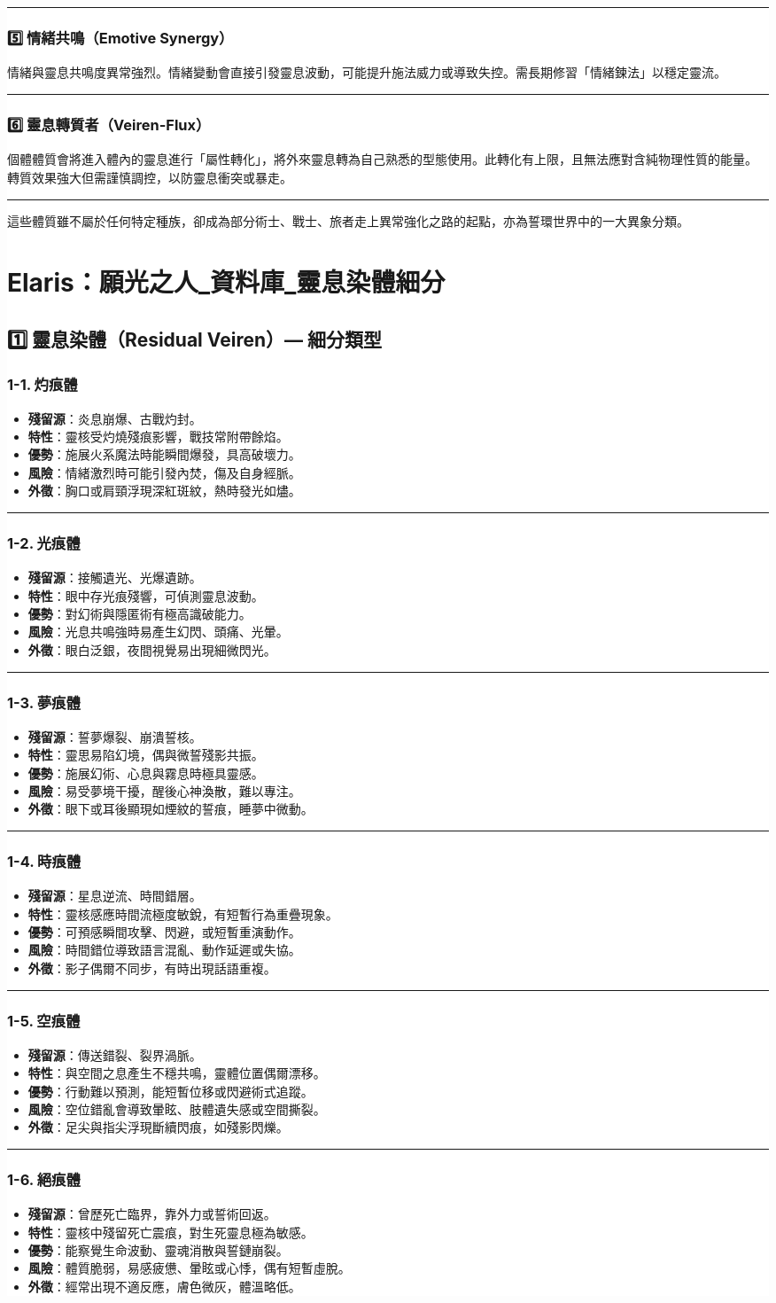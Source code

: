 -----
### 5️⃣ 情緒共鳴（Emotive Synergy）
情緒與靈息共鳴度異常強烈。情緒變動會直接引發靈息波動，可能提升施法威力或導致失控。需長期修習「情緒鍊法」以穩定靈流。

-----
### 6️⃣ 靈息轉質者（Veiren-Flux）
個體體質會將進入體內的靈息進行「屬性轉化」，將外來靈息轉為自己熟悉的型態使用。此轉化有上限，且無法應對含純物理性質的能量。\
轉質效果強大但需謹慎調控，以防靈息衝突或暴走。

-----
這些體質雖不屬於任何特定種族，卻成為部分術士、戰士、旅者走上異常強化之路的起點，亦為誓環世界中的一大異象分類。
# Elaris：願光之人\_資料庫\_靈息染體細分
## 1️⃣ 靈息染體（Residual Veiren）— 細分類型
### 1-1. 灼痕體
- **殘留源**：炎息崩爆、古戰灼封。
- **特性**：靈核受灼燒殘痕影響，戰技常附帶餘焰。
- **優勢**：施展火系魔法時能瞬間爆發，具高破壞力。
- **風險**：情緒激烈時可能引發內焚，傷及自身經脈。
- **外徵**：胸口或肩頸浮現深紅斑紋，熱時發光如燼。
-----
### 1-2. 光痕體
- **殘留源**：接觸遺光、光爆遺跡。
- **特性**：眼中存光痕殘響，可偵測靈息波動。
- **優勢**：對幻術與隱匿術有極高識破能力。
- **風險**：光息共鳴強時易產生幻閃、頭痛、光暈。
- **外徵**：眼白泛銀，夜間視覺易出現細微閃光。
-----
### 1-3. 夢痕體
- **殘留源**：誓夢爆裂、崩潰誓核。
- **特性**：靈思易陷幻境，偶與微誓殘影共振。
- **優勢**：施展幻術、心息與霧息時極具靈感。
- **風險**：易受夢境干擾，醒後心神渙散，難以專注。
- **外徵**：眼下或耳後顯現如煙紋的誓痕，睡夢中微動。
-----
### 1-4. 時痕體
- **殘留源**：星息逆流、時間錯層。
- **特性**：靈核感應時間流極度敏銳，有短暫行為重疊現象。
- **優勢**：可預感瞬間攻擊、閃避，或短暫重演動作。
- **風險**：時間錯位導致語言混亂、動作延遲或失協。
- **外徵**：影子偶爾不同步，有時出現話語重複。
-----
### 1-5. 空痕體
- **殘留源**：傳送錯裂、裂界渦脈。
- **特性**：與空間之息產生不穩共鳴，靈體位置偶爾漂移。
- **優勢**：行動難以預測，能短暫位移或閃避術式追蹤。
- **風險**：空位錯亂會導致暈眩、肢體遺失感或空間撕裂。
- **外徵**：足尖與指尖浮現斷續閃痕，如殘影閃爍。
-----
### 1-6. 絕痕體
- **殘留源**：曾歷死亡臨界，靠外力或誓術回返。
- **特性**：靈核中殘留死亡震痕，對生死靈息極為敏感。
- **優勢**：能察覺生命波動、靈魂消散與誓鏈崩裂。
- **風險**：體質脆弱，易感疲憊、暈眩或心悸，偶有短暫虛脫。
- **外徵**：經常出現不適反應，膚色微灰，體溫略低。